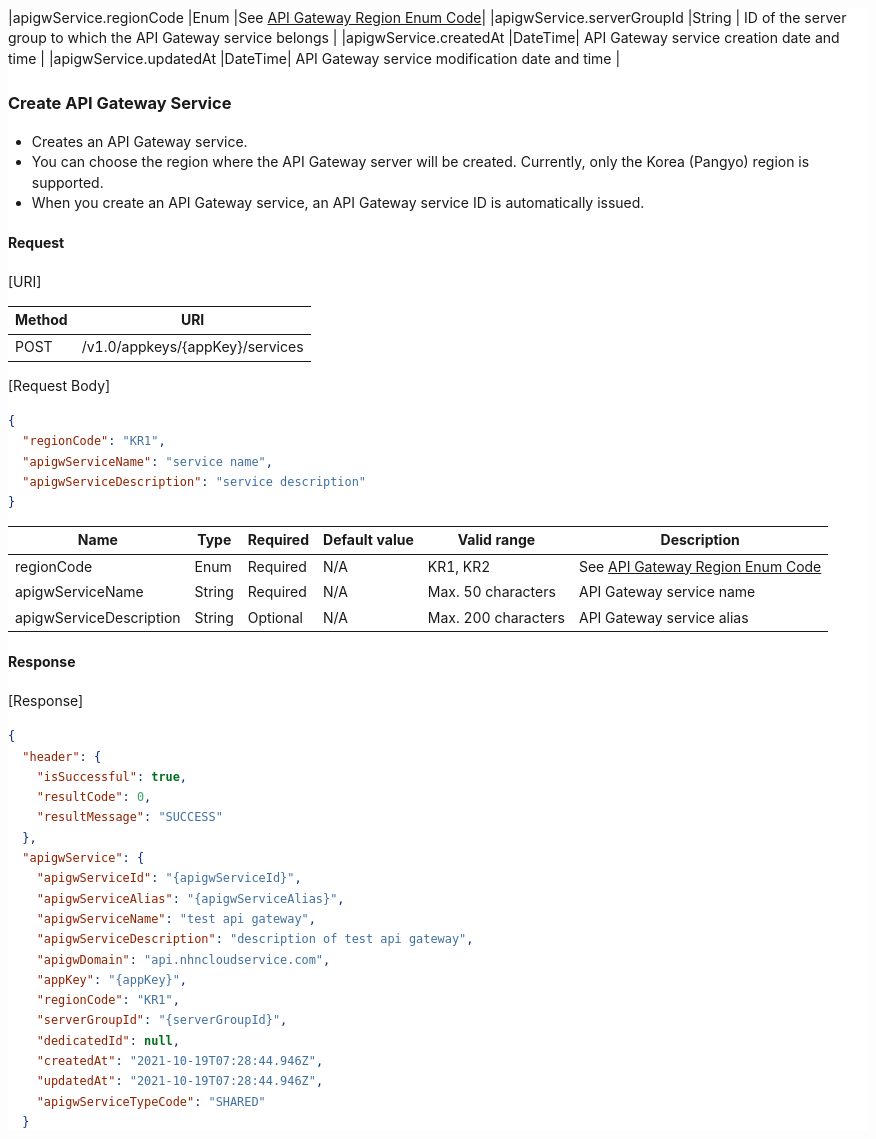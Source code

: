 |apigwService.regionCode          |Enum    |See [API Gateway Region Enum Code](./enum-code/#api-gateway-region)|
|apigwService.serverGroupId       |String  | ID of the server group to which the API Gateway service belongs                              |
|apigwService.createdAt           |DateTime| API Gateway service creation date and time                                      |
|apigwService.updatedAt           |DateTime| API Gateway service modification date and time                                      |



### Create API Gateway Service
- Creates an API Gateway service.
- You can choose the region where the API Gateway server will be created. Currently, only the Korea (Pangyo) region is supported.
- When you create an API Gateway service, an API Gateway service ID is automatically issued.


#### Request

[URI]

| Method  | URI |
| --- | --- |
| POST | /v1.0/appkeys/{appKey}/services |

[Request Body]

```json
{
  "regionCode": "KR1",
  "apigwServiceName": "service name",
  "apigwServiceDescription": "service description"
}
```

| Name | Type | Required | Default value | Valid range | Description |
| --- | --- | --- | --- | --- | --- |
| regionCode | Enum | Required | N/A | KR1, KR2 | See [API Gateway Region Enum Code](./enum-code/#api-gateway-region)|
| apigwServiceName | String | Required | N/A | Max. 50 characters  | API Gateway service name |
| apigwServiceDescription | String | Optional | N/A | Max. 200 characters  | API Gateway service alias |


#### Response

[Response]

```json
{
  "header": {
    "isSuccessful": true,
    "resultCode": 0,
    "resultMessage": "SUCCESS"
  },
  "apigwService": {
    "apigwServiceId": "{apigwServiceId}",
    "apigwServiceAlias": "{apigwServiceAlias}",
    "apigwServiceName": "test api gateway",
    "apigwServiceDescription": "description of test api gateway",
    "apigwDomain": "api.nhncloudservice.com",
    "appKey": "{appKey}",
    "regionCode": "KR1",
    "serverGroupId": "{serverGroupId}",
    "dedicatedId": null,
    "createdAt": "2021-10-19T07:28:44.946Z",
    "updatedAt": "2021-10-19T07:28:44.946Z",
    "apigwServiceTypeCode": "SHARED"
  }
```